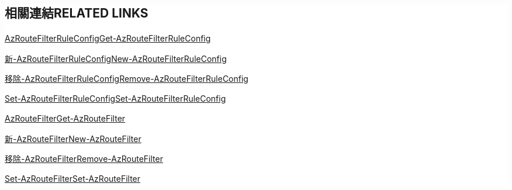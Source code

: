 ## <span data-ttu-id="bcf15-141">相關連結</span><span class="sxs-lookup"><span data-stu-id="bcf15-141">RELATED LINKS</span></span>

[<span data-ttu-id="bcf15-142">AzRouteFilterRuleConfig</span><span class="sxs-lookup"><span data-stu-id="bcf15-142">Get-AzRouteFilterRuleConfig</span></span>](./Get-AzRouteFilterRuleConfig.md)

[<span data-ttu-id="bcf15-143">新-AzRouteFilterRuleConfig</span><span class="sxs-lookup"><span data-stu-id="bcf15-143">New-AzRouteFilterRuleConfig</span></span>](./New-AzRouteFilterRuleConfig.md)

[<span data-ttu-id="bcf15-144">移除-AzRouteFilterRuleConfig</span><span class="sxs-lookup"><span data-stu-id="bcf15-144">Remove-AzRouteFilterRuleConfig</span></span>](./Remove-AzRouteFilterRuleConfig.md)

[<span data-ttu-id="bcf15-145">Set-AzRouteFilterRuleConfig</span><span class="sxs-lookup"><span data-stu-id="bcf15-145">Set-AzRouteFilterRuleConfig</span></span>](./Set-AzRouteFilterRuleConfig.md)

[<span data-ttu-id="bcf15-146">AzRouteFilter</span><span class="sxs-lookup"><span data-stu-id="bcf15-146">Get-AzRouteFilter</span></span>](./Get-AzRouteFilter.md)

[<span data-ttu-id="bcf15-147">新-AzRouteFilter</span><span class="sxs-lookup"><span data-stu-id="bcf15-147">New-AzRouteFilter</span></span>](./New-AzRouteFilter.md)

[<span data-ttu-id="bcf15-148">移除-AzRouteFilter</span><span class="sxs-lookup"><span data-stu-id="bcf15-148">Remove-AzRouteFilter</span></span>](./Remove-AzRouteFilter.md)

[<span data-ttu-id="bcf15-149">Set-AzRouteFilter</span><span class="sxs-lookup"><span data-stu-id="bcf15-149">Set-AzRouteFilter</span></span>](./Set-AzRouteFilter.md)

